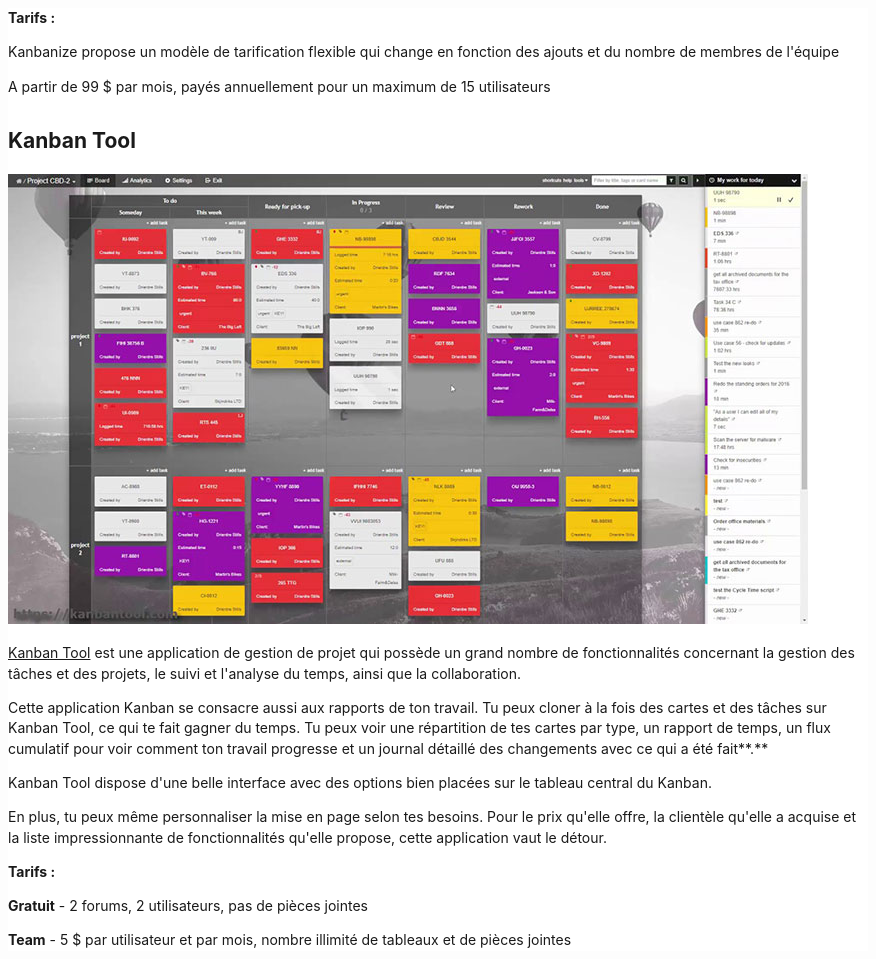 **Tarifs :**

Kanbanize propose un modèle de tarification flexible qui change en fonction des ajouts et du nombre de membres de l'équipe

A partir de 99 $ par mois, payés annuellement pour un maximum de 15 utilisateurs

## Kanban Tool

![meilleurs applis de Kanban pour gérer ses projets-kanban-tool](images/kanban-tool-meilleurs-applis-de-Kanban-pour-gerer-ses-projets.jpg)

[Kanban Tool](https://kanbantool.com/fr/) est une application de gestion de projet qui possède un grand nombre de fonctionnalités concernant la gestion des tâches et des projets, le suivi et l'analyse du temps, ainsi que la collaboration.

Cette application Kanban se consacre aussi aux rapports de ton travail. Tu peux cloner à la fois des cartes et des tâches sur Kanban Tool, ce qui te fait gagner du temps. Tu peux voir une répartition de tes cartes par type, un rapport de temps, un flux cumulatif pour voir comment ton travail progresse et un journal détaillé des changements avec ce qui a été fait**.**

Kanban Tool dispose d'une belle interface avec des options bien placées sur le tableau central du Kanban.

En plus, tu peux même personnaliser la mise en page selon tes besoins. Pour le prix qu'elle offre, la clientèle qu'elle a acquise et la liste impressionnante de fonctionnalités qu'elle propose, cette application vaut le détour.

**Tarifs :**

**Gratuit** - 2 forums, 2 utilisateurs, pas de pièces jointes

**Team** - 5 $ par utilisateur et par mois, nombre illimité de tableaux et de pièces jointes
